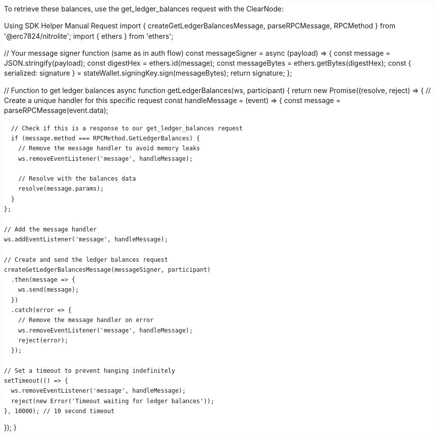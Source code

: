 To retrieve these balances, use the get_ledger_balances request with the ClearNode:

Using SDK Helper
Manual Request
import { createGetLedgerBalancesMessage, parseRPCMessage, RPCMethod } from '@erc7824/nitrolite';
import { ethers } from 'ethers';

// Your message signer function (same as in auth flow)
const messageSigner = async (payload) => {
  const message = JSON.stringify(payload);
  const digestHex = ethers.id(message);
  const messageBytes = ethers.getBytes(digestHex);
  const { serialized: signature } = stateWallet.signingKey.sign(messageBytes);
  return signature;
};

// Function to get ledger balances
async function getLedgerBalances(ws, participant) {
  return new Promise((resolve, reject) => {
    // Create a unique handler for this specific request
    const handleMessage = (event) => {
      const message = parseRPCMessage(event.data);
      
      // Check if this is a response to our get_ledger_balances request
      if (message.method === RPCMethod.GetLedgerBalances) {
        // Remove the message handler to avoid memory leaks
        ws.removeEventListener('message', handleMessage);
        
        // Resolve with the balances data
        resolve(message.params);
      }
    };
    
    // Add the message handler
    ws.addEventListener('message', handleMessage);
    
    // Create and send the ledger balances request
    createGetLedgerBalancesMessage(messageSigner, participant)
      .then(message => {
        ws.send(message);
      })
      .catch(error => {
        // Remove the message handler on error
        ws.removeEventListener('message', handleMessage);
        reject(error);
      });
      
    // Set a timeout to prevent hanging indefinitely
    setTimeout(() => {
      ws.removeEventListener('message', handleMessage);
      reject(new Error('Timeout waiting for ledger balances'));
    }, 10000); // 10 second timeout
  });
}
